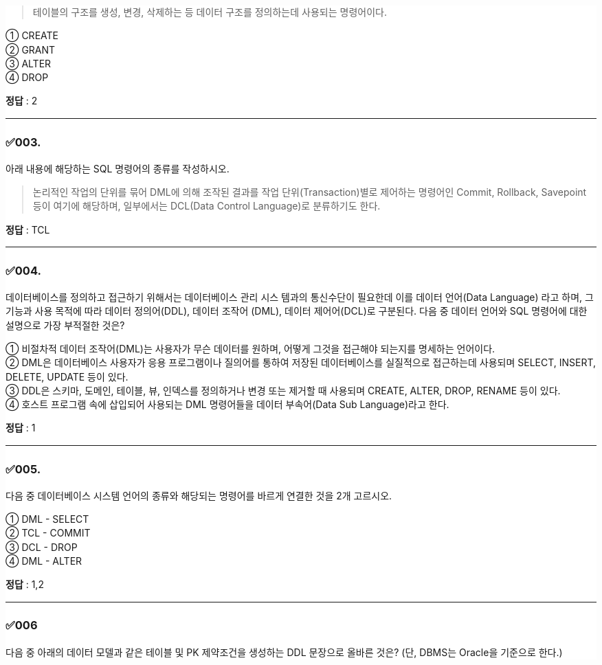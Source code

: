 > 테이블의 구조를 생성, 변경, 삭제하는 등 데이터 구조를 정의하는데 사용되는 명령어이다.

① CREATE  
② GRANT  
③ ALTER  
④ DROP  


**정답** : 2


---

### ✅003. 
아래 내용에 해당하는 SQL 명령어의 종류를 작성하시오.
   
> 논리적인 작업의 단위를 묶어 DML에 의해 조작된 결과를 작업 단위(Transaction)별로 제어하는 명령어인 Commit, Rollback, Savepoint 등이 여기에 해당하며, 일부에서는 DCL(Data Control Language)로 분류하기도 한다.
 


**정답** : TCL



---

### ✅004. 
데이터베이스를 정의하고 접근하기 위해서는 데이터베이스 관리 시스 템과의 통신수단이 필요한데 이를 데이터 언어(Data Language) 라고 하며, 그 기능과 사용 목적에 따라 데이터 정의어(DDL), 데이터 조작어 (DML), 데이터 제어어(DCL)로 구분된다. 다음 중 데이터 언어와 SQL 명령어에 대한 설명으로 가장 부적절한 것은?

① 비절차적 데이터 조작어(DML)는 사용자가 무슨 데이터를 원하며, 어떻게 그것을 접근해야 되는지를 명세하는 언어이다.  
② DML은 데이터베이스 사용자가 응용 프로그램이나 질의어를 통하여 저장된 데이터베이스를 실질적으로 접근하는데 사용되며 SELECT, INSERT, DELETE, UPDATE 등이 있다.  
③ DDL은 스키마, 도메인, 테이블, 뷰, 인덱스를 정의하거나 변경 또는 제거할 때 사용되며 CREATE, ALTER, DROP, RENAME 등이 있다.  
④ 호스트 프로그램 속에 삽입되어 사용되는 DML 명령어들을 데이터 부속어(Data Sub Language)라고 한다.  


**정답** : 1

---

### ✅005.  
다음 중 데이터베이스 시스템 언어의 종류와 해당되는 명령어를 바르게 연결한 것을 2개 고르시오.

① DML - SELECT  
② TCL - COMMIT  
③ DCL - DROP  
④ DML - ALTER  


**정답** : 1,2



---

### ✅006  
다음 중 아래의 데이터 모델과 같은 테이블 및 PK 제약조건을 생성하는 DDL 문장으로 올바른 것은? (단, DBMS는 Oracle을 기준으로 한다.)
 